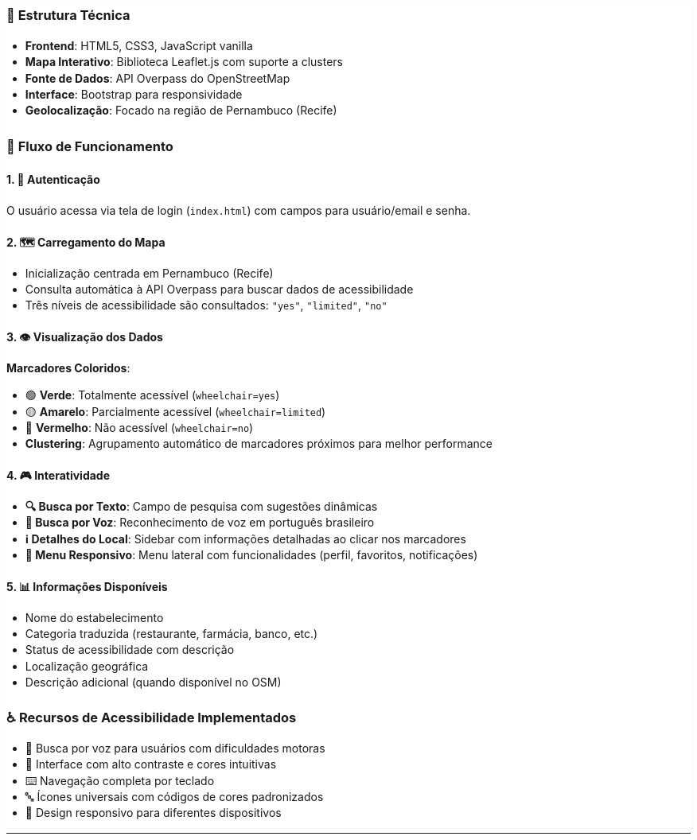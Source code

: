 ### 🔧 **Estrutura Técnica**

- **Frontend**: HTML5, CSS3, JavaScript vanilla
- **Mapa Interativo**: Biblioteca Leaflet.js com suporte a clusters
- **Fonte de Dados**: API Overpass do OpenStreetMap
- **Interface**: Bootstrap para responsividade
- **Geolocalização**: Focado na região de Pernambuco (Recife)

### 🔄 **Fluxo de Funcionamento**

#### 1. **🔐 Autenticação**

O usuário acessa via tela de login (`index.html`) com campos para usuário/email e senha.

#### 2. **🗺️ Carregamento do Mapa**

- Inicialização centrada em Pernambuco (Recife)
- Consulta automática à API Overpass para buscar dados de acessibilidade
- Três níveis de acessibilidade são consultados: `"yes"`, `"limited"`, `"no"`

#### 3. **👁️ Visualização dos Dados**

**Marcadores Coloridos**:

- 🟢 **Verde**: Totalmente acessível (`wheelchair=yes`)
- 🟡 **Amarelo**: Parcialmente acessível (`wheelchair=limited`)
- 🔴 **Vermelho**: Não acessível (`wheelchair=no`)
- **Clustering**: Agrupamento automático de marcadores próximos para melhor performance

#### 4. **🎮 Interatividade**

- **🔍 Busca por Texto**: Campo de pesquisa com sugestões dinâmicas
- **🎤 Busca por Voz**: Reconhecimento de voz em português brasileiro
- **ℹ️ Detalhes do Local**: Sidebar com informações detalhadas ao clicar nos marcadores
- **📱 Menu Responsivo**: Menu lateral com funcionalidades (perfil, favoritos, notificações)

#### 5. **📊 Informações Disponíveis**

- Nome do estabelecimento
- Categoria traduzida (restaurante, farmácia, banco, etc.)
- Status de acessibilidade com descrição
- Localização geográfica
- Descrição adicional (quando disponível no OSM)

### ♿ **Recursos de Acessibilidade Implementados**

- 🎤 Busca por voz para usuários com dificuldades motoras
- 🎨 Interface com alto contraste e cores intuitivas
- ⌨️ Navegação completa por teclado
- 🔤 Ícones universais com códigos de cores padronizados
- 📱 Design responsivo para diferentes dispositivos

---
